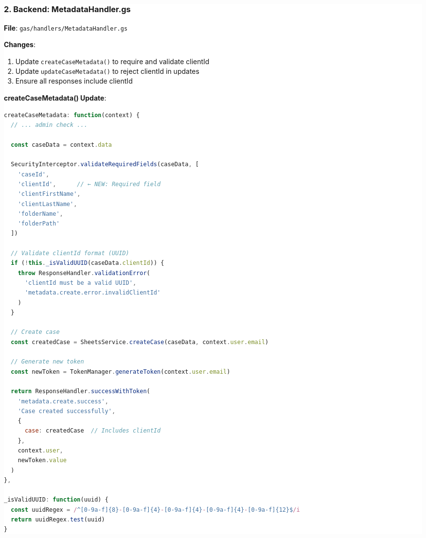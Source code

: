
### 2. Backend: MetadataHandler.gs

**File**: `gas/handlers/MetadataHandler.gs`

**Changes**:

1. Update `createCaseMetadata()` to require and validate clientId
2. Update `updateCaseMetadata()` to reject clientId in updates
3. Ensure all responses include clientId

**createCaseMetadata() Update**:
```javascript
createCaseMetadata: function(context) {
  // ... admin check ...

  const caseData = context.data

  SecurityInterceptor.validateRequiredFields(caseData, [
    'caseId',
    'clientId',      // ← NEW: Required field
    'clientFirstName',
    'clientLastName',
    'folderName',
    'folderPath'
  ])

  // Validate clientId format (UUID)
  if (!this._isValidUUID(caseData.clientId)) {
    throw ResponseHandler.validationError(
      'clientId must be a valid UUID',
      'metadata.create.error.invalidClientId'
    )
  }

  // Create case
  const createdCase = SheetsService.createCase(caseData, context.user.email)

  // Generate new token
  const newToken = TokenManager.generateToken(context.user.email)

  return ResponseHandler.successWithToken(
    'metadata.create.success',
    'Case created successfully',
    {
      case: createdCase  // Includes clientId
    },
    context.user,
    newToken.value
  )
},

_isValidUUID: function(uuid) {
  const uuidRegex = /^[0-9a-f]{8}-[0-9a-f]{4}-[0-9a-f]{4}-[0-9a-f]{4}-[0-9a-f]{12}$/i
  return uuidRegex.test(uuid)
}
```
